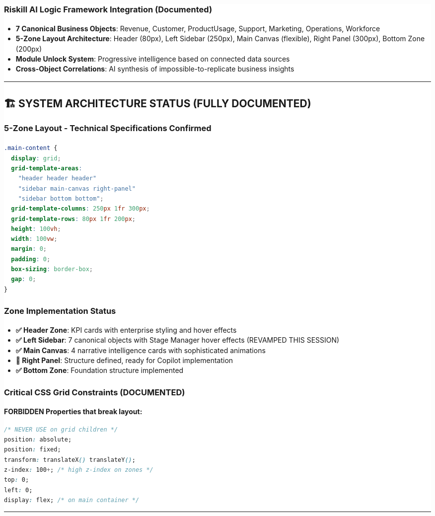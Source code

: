 ### **Riskill AI Logic Framework Integration (Documented)**

- **7 Canonical Business Objects**: Revenue, Customer, ProductUsage, Support, Marketing, Operations, Workforce
- **5-Zone Layout Architecture**: Header (80px), Left Sidebar (250px), Main Canvas (flexible), Right Panel (300px), Bottom Zone (200px)
- **Module Unlock System**: Progressive intelligence based on connected data sources
- **Cross-Object Correlations**: AI synthesis of impossible-to-replicate business insights

---

## 🏗️ **SYSTEM ARCHITECTURE STATUS (FULLY DOCUMENTED)**

### **5-Zone Layout - Technical Specifications Confirmed**

```css
.main-content {
  display: grid;
  grid-template-areas: 
    "header header header"
    "sidebar main-canvas right-panel"
    "sidebar bottom bottom";
  grid-template-columns: 250px 1fr 300px;
  grid-template-rows: 80px 1fr 200px;
  height: 100vh;
  width: 100vw;
  margin: 0;
  padding: 0;
  box-sizing: border-box;
  gap: 0;
}
```

### **Zone Implementation Status**

- **✅ Header Zone**: KPI cards with enterprise styling and hover effects
- **✅ Left Sidebar**: 7 canonical objects with Stage Manager hover effects (REVAMPED THIS SESSION)
- **✅ Main Canvas**: 4 narrative intelligence cards with sophisticated animations
- **🔄 Right Panel**: Structure defined, ready for Copilot implementation
- **✅ Bottom Zone**: Foundation structure implemented

### **Critical CSS Grid Constraints (DOCUMENTED)**

**FORBIDDEN Properties that break layout:**

```css
/* NEVER USE on grid children */
position: absolute;
position: fixed;
transform: translateX() translateY();
z-index: 100+; /* high z-index on zones */
top: 0;
left: 0;
display: flex; /* on main container */
```

---